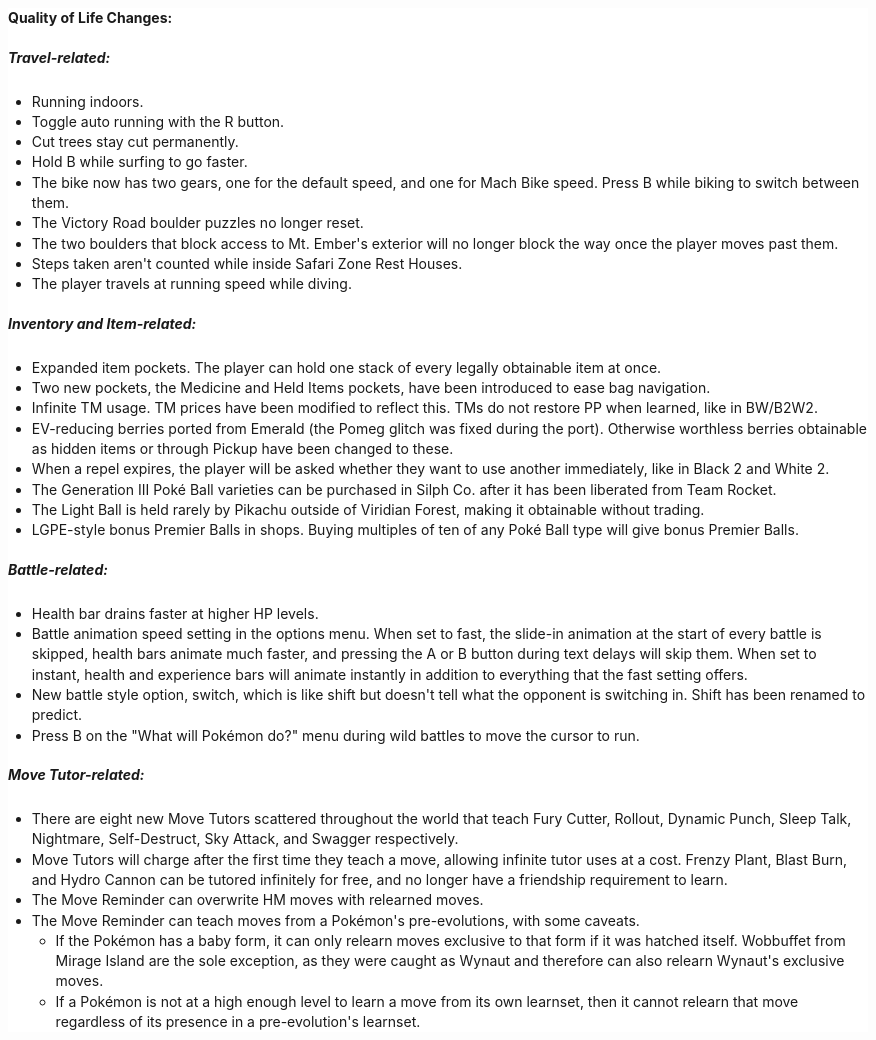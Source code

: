 #### Quality of Life Changes:

##### Travel-related:
- Running indoors.
- Toggle auto running with the R button.
- Cut trees stay cut permanently.
- Hold B while surfing to go faster.
- The bike now has two gears, one for the default speed, and one for Mach Bike speed. Press B while biking to switch between them.
- The Victory Road boulder puzzles no longer reset.
- The two boulders that block access to Mt. Ember's exterior will no longer block the way once the player moves past them.
- Steps taken aren't counted while inside Safari Zone Rest Houses.
- The player travels at running speed while diving.

##### Inventory and Item-related:
- Expanded item pockets. The player can hold one stack of every legally obtainable item at once.
- Two new pockets, the Medicine and Held Items pockets, have been introduced to ease bag navigation.
- Infinite TM usage. TM prices have been modified to reflect this. TMs do not restore PP when learned, like in BW/B2W2.
- EV-reducing berries ported from Emerald (the Pomeg glitch was fixed during the port). Otherwise worthless berries obtainable as hidden items or through Pickup have been changed to these.
- When a repel expires, the player will be asked whether they want to use another immediately, like in Black 2 and White 2.
- The Generation III Poké Ball varieties can be purchased in Silph Co. after it has been liberated from Team Rocket.
- The Light Ball is held rarely by Pikachu outside of Viridian Forest, making it obtainable without trading.
- LGPE-style bonus Premier Balls in shops. Buying multiples of ten of any Poké Ball type will give bonus Premier Balls.

##### Battle-related:
- Health bar drains faster at higher HP levels.
- Battle animation speed setting in the options menu. When set to fast, the slide-in animation at the start of every battle is skipped, health bars animate much faster, and pressing the A or B button during text delays will skip them. When set to instant, health and experience bars will animate instantly in addition to everything that the fast setting offers.
- New battle style option, switch, which is like shift but doesn't tell what the opponent is switching in. Shift has been renamed to predict.
- Press B on the "What will Pokémon do?" menu during wild battles to move the cursor to run.

##### Move Tutor-related:
- There are eight new Move Tutors scattered throughout the world that teach Fury Cutter, Rollout, Dynamic Punch, Sleep Talk, Nightmare, Self-Destruct, Sky Attack, and Swagger respectively.
- Move Tutors will charge after the first time they teach a move, allowing infinite tutor uses at a cost. Frenzy Plant, Blast Burn, and Hydro Cannon can be tutored infinitely for free, and no longer have a friendship requirement to learn.
- The Move Reminder can overwrite HM moves with relearned moves.
- The Move Reminder can teach moves from a Pokémon's pre-evolutions, with some caveats.
	* If the Pokémon has a baby form, it can only relearn moves exclusive to that form if it was hatched itself. Wobbuffet from Mirage Island are the sole exception, as they were caught as Wynaut and therefore can also relearn Wynaut's exclusive moves.
	* If a Pokémon is not at a high enough level to learn a move from its own learnset, then it cannot relearn that move regardless of its presence in a pre-evolution's learnset.
